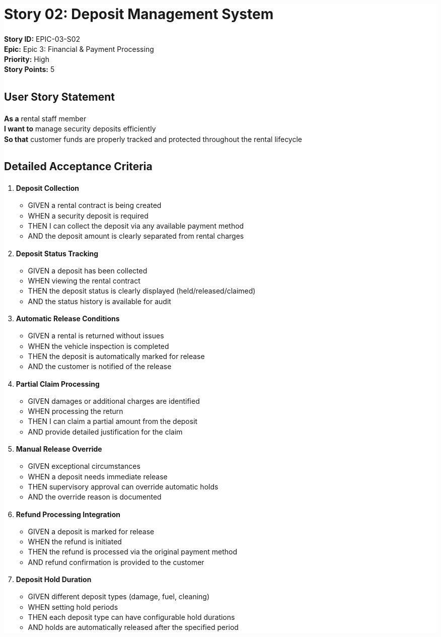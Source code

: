 # Story 02: Deposit Management System

**Story ID:** EPIC-03-S02  
**Epic:** Epic 3: Financial & Payment Processing  
**Priority:** High  
**Story Points:** 5

## User Story Statement

**As a** rental staff member  
**I want to** manage security deposits efficiently  
**So that** customer funds are properly tracked and protected throughout the rental lifecycle

## Detailed Acceptance Criteria

1. **Deposit Collection**
   - GIVEN a rental contract is being created
   - WHEN a security deposit is required
   - THEN I can collect the deposit via any available payment method
   - AND the deposit amount is clearly separated from rental charges

2. **Deposit Status Tracking**
   - GIVEN a deposit has been collected
   - WHEN viewing the rental contract
   - THEN the deposit status is clearly displayed (held/released/claimed)
   - AND the status history is available for audit

3. **Automatic Release Conditions**
   - GIVEN a rental is returned without issues
   - WHEN the vehicle inspection is completed
   - THEN the deposit is automatically marked for release
   - AND the customer is notified of the release

4. **Partial Claim Processing**
   - GIVEN damages or additional charges are identified
   - WHEN processing the return
   - THEN I can claim a partial amount from the deposit
   - AND provide detailed justification for the claim

5. **Manual Release Override**
   - GIVEN exceptional circumstances
   - WHEN a deposit needs immediate release
   - THEN supervisory approval can override automatic holds
   - AND the override reason is documented

6. **Refund Processing Integration**
   - GIVEN a deposit is marked for release
   - WHEN the refund is initiated
   - THEN the refund is processed via the original payment method
   - AND refund confirmation is provided to the customer

7. **Deposit Hold Duration**
   - GIVEN different deposit types (damage, fuel, cleaning)
   - WHEN setting hold periods
   - THEN each deposit type can have configurable hold durations
   - AND holds are automatically released after the specified period
